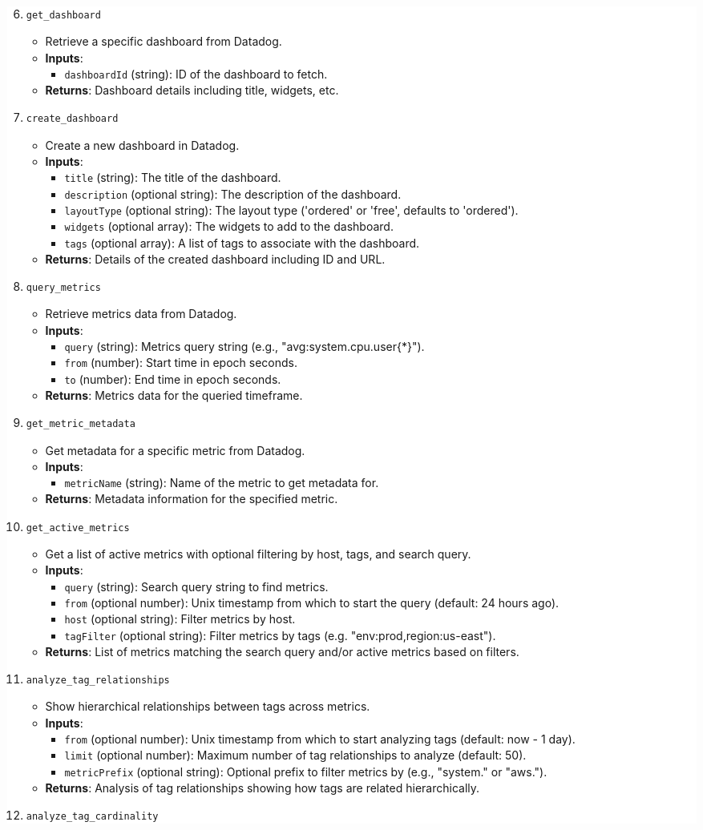 6. `get_dashboard`

   - Retrieve a specific dashboard from Datadog.
   - **Inputs**:
     - `dashboardId` (string): ID of the dashboard to fetch.
   - **Returns**: Dashboard details including title, widgets, etc.

7. `create_dashboard`

   - Create a new dashboard in Datadog.
   - **Inputs**:
     - `title` (string): The title of the dashboard.
     - `description` (optional string): The description of the dashboard.
     - `layoutType` (optional string): The layout type ('ordered' or 'free', defaults to 'ordered').
     - `widgets` (optional array): The widgets to add to the dashboard.
     - `tags` (optional array): A list of tags to associate with the dashboard.
   - **Returns**: Details of the created dashboard including ID and URL.

8. `query_metrics`

   - Retrieve metrics data from Datadog.
   - **Inputs**:
     - `query` (string): Metrics query string (e.g., "avg:system.cpu.user{\*}").
     - `from` (number): Start time in epoch seconds.
     - `to` (number): End time in epoch seconds.
   - **Returns**: Metrics data for the queried timeframe.

9. `get_metric_metadata`

   - Get metadata for a specific metric from Datadog.
   - **Inputs**:
     - `metricName` (string): Name of the metric to get metadata for.
   - **Returns**: Metadata information for the specified metric.

10. `get_active_metrics`

    - Get a list of active metrics with optional filtering by host, tags, and search query.
    - **Inputs**:
      - `query` (string): Search query string to find metrics.
      - `from` (optional number): Unix timestamp from which to start the query (default: 24 hours ago).
      - `host` (optional string): Filter metrics by host.
      - `tagFilter` (optional string): Filter metrics by tags (e.g. "env:prod,region:us-east").
    - **Returns**: List of metrics matching the search query and/or active metrics based on filters.

11. `analyze_tag_relationships`

    - Show hierarchical relationships between tags across metrics.
    - **Inputs**:
      - `from` (optional number): Unix timestamp from which to start analyzing tags (default: now - 1 day).
      - `limit` (optional number): Maximum number of tag relationships to analyze (default: 50).
      - `metricPrefix` (optional string): Optional prefix to filter metrics by (e.g., "system." or "aws.").
    - **Returns**: Analysis of tag relationships showing how tags are related hierarchically.

12. `analyze_tag_cardinality`
